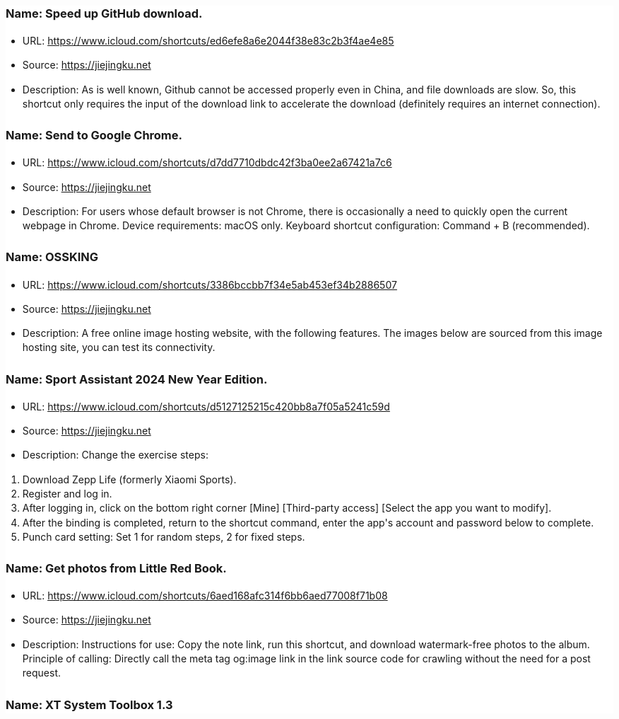### Name: Speed up GitHub download.

- URL: https://www.icloud.com/shortcuts/ed6efe8a6e2044f38e83c2b3f4ae4e85

- Source: https://jiejingku.net

- Description: As is well known, Github cannot be accessed properly even in China, and file downloads are slow. So, this shortcut only requires the input of the download link to accelerate the download (definitely requires an internet connection).

### Name: Send to Google Chrome.

- URL: https://www.icloud.com/shortcuts/d7dd7710dbdc42f3ba0ee2a67421a7c6

- Source: https://jiejingku.net

- Description: For users whose default browser is not Chrome, there is occasionally a need to quickly open the current webpage in Chrome. Device requirements: macOS only. Keyboard shortcut configuration: Command + B (recommended).

### Name: OSSKING

- URL: https://www.icloud.com/shortcuts/3386bccbb7f34e5ab453ef34b2886507

- Source: https://jiejingku.net

- Description: A free online image hosting website, with the following features. The images below are sourced from this image hosting site, you can test its connectivity.

### Name: Sport Assistant 2024 New Year Edition.

- URL: https://www.icloud.com/shortcuts/d5127125215c420bb8a7f05a5241c59d

- Source: https://jiejingku.net

- Description: Change the exercise steps:

1. Download Zepp Life (formerly Xiaomi Sports).
2. Register and log in.
3. After logging in, click on the bottom right corner [Mine] [Third-party access] [Select the app you want to modify].
4. After the binding is completed, return to the shortcut command, enter the app's account and password below to complete.
5. Punch card setting: Set 1 for random steps, 2 for fixed steps.

### Name: Get photos from Little Red Book.

- URL: https://www.icloud.com/shortcuts/6aed168afc314f6bb6aed77008f71b08

- Source: https://jiejingku.net

- Description: Instructions for use: Copy the note link, run this shortcut, and download watermark-free photos to the album. Principle of calling: Directly call the meta tag og:image link in the link source code for crawling without the need for a post request.

### Name: XT System Toolbox 1.3
